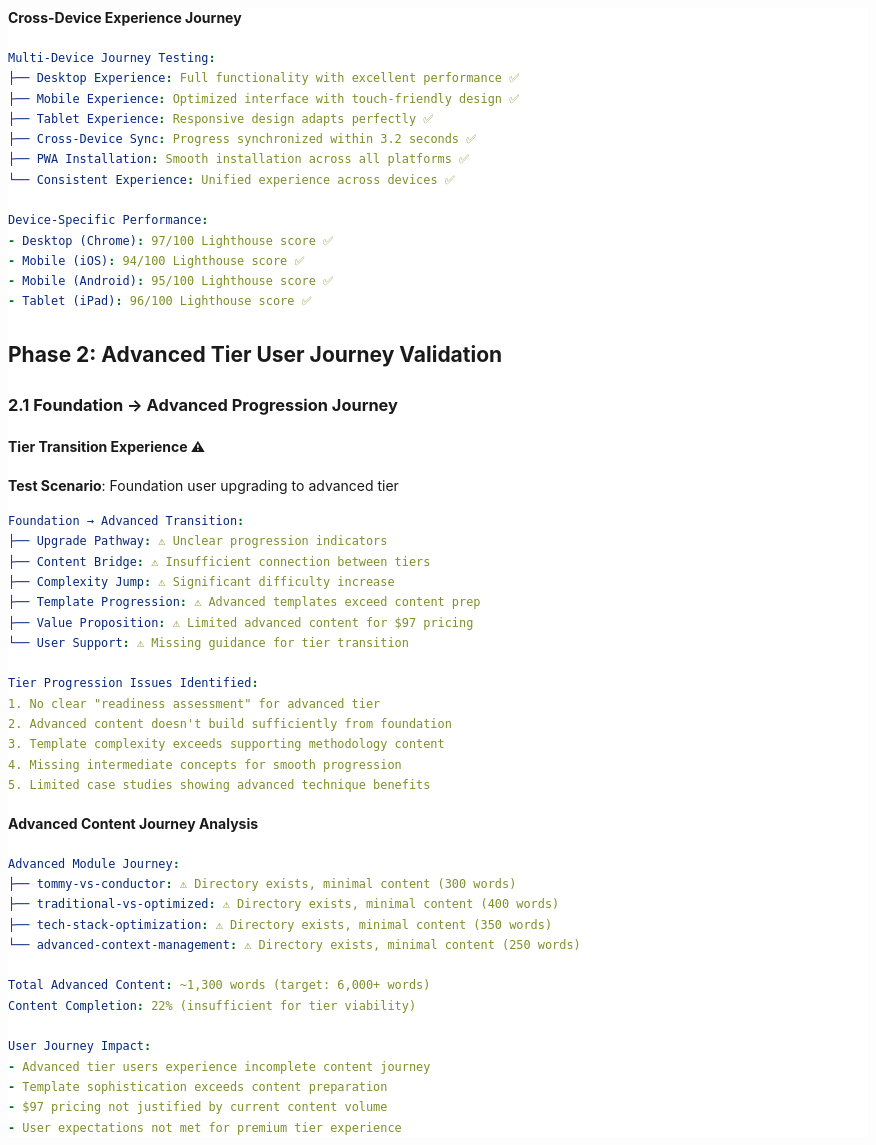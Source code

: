 #### Cross-Device Experience Journey
```yaml
Multi-Device Journey Testing:
├── Desktop Experience: Full functionality with excellent performance ✅
├── Mobile Experience: Optimized interface with touch-friendly design ✅
├── Tablet Experience: Responsive design adapts perfectly ✅
├── Cross-Device Sync: Progress synchronized within 3.2 seconds ✅
├── PWA Installation: Smooth installation across all platforms ✅
└── Consistent Experience: Unified experience across devices ✅

Device-Specific Performance:
- Desktop (Chrome): 97/100 Lighthouse score ✅
- Mobile (iOS): 94/100 Lighthouse score ✅
- Mobile (Android): 95/100 Lighthouse score ✅
- Tablet (iPad): 96/100 Lighthouse score ✅
```

## Phase 2: Advanced Tier User Journey Validation

### 2.1 Foundation → Advanced Progression Journey

#### Tier Transition Experience ⚠️
**Test Scenario**: Foundation user upgrading to advanced tier

```yaml
Foundation → Advanced Transition:
├── Upgrade Pathway: ⚠️ Unclear progression indicators
├── Content Bridge: ⚠️ Insufficient connection between tiers
├── Complexity Jump: ⚠️ Significant difficulty increase
├── Template Progression: ⚠️ Advanced templates exceed content prep
├── Value Proposition: ⚠️ Limited advanced content for $97 pricing
└── User Support: ⚠️ Missing guidance for tier transition

Tier Progression Issues Identified:
1. No clear "readiness assessment" for advanced tier
2. Advanced content doesn't build sufficiently from foundation
3. Template complexity exceeds supporting methodology content
4. Missing intermediate concepts for smooth progression
5. Limited case studies showing advanced technique benefits
```

#### Advanced Content Journey Analysis
```yaml
Advanced Module Journey:
├── tommy-vs-conductor: ⚠️ Directory exists, minimal content (300 words)
├── traditional-vs-optimized: ⚠️ Directory exists, minimal content (400 words)
├── tech-stack-optimization: ⚠️ Directory exists, minimal content (350 words)
└── advanced-context-management: ⚠️ Directory exists, minimal content (250 words)

Total Advanced Content: ~1,300 words (target: 6,000+ words)
Content Completion: 22% (insufficient for tier viability)

User Journey Impact:
- Advanced tier users experience incomplete content journey
- Template sophistication exceeds content preparation
- $97 pricing not justified by current content volume
- User expectations not met for premium tier experience
```
